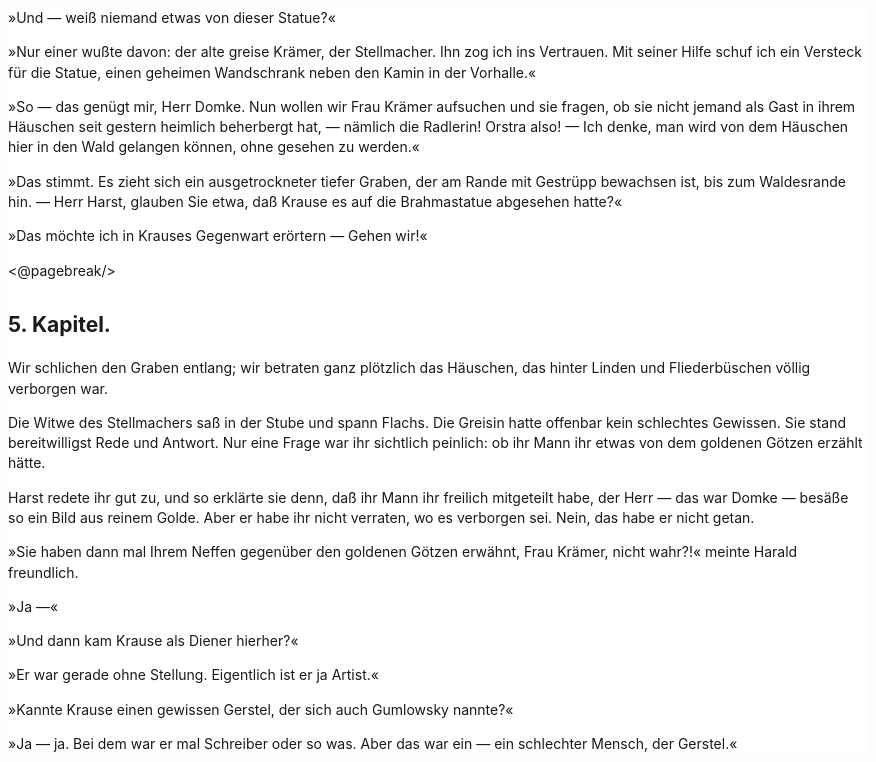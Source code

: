 »Und — weiß niemand etwas von dieser Statue?«

»Nur einer wußte davon: der alte greise Krämer, der
Stellmacher. Ihn zog ich ins Vertrauen. Mit seiner Hilfe
schuf ich ein Versteck für die Statue, einen geheimen Wandschrank
neben den Kamin in der Vorhalle.«

»So — das genügt mir, Herr Domke. Nun wollen
wir Frau Krämer aufsuchen und sie fragen, ob sie nicht
jemand als Gast in ihrem Häuschen seit gestern heimlich
beherbergt hat, — nämlich die Radlerin! Orstra also! —
Ich denke, man wird von dem Häuschen hier in den Wald
gelangen können, ohne gesehen zu werden.«

»Das stimmt. Es zieht sich ein ausgetrockneter tiefer
Graben, der am Rande mit Gestrüpp bewachsen ist, bis
zum Waldesrande hin. — Herr Harst, glauben Sie etwa,
daß Krause es auf die Brahmastatue abgesehen hatte?«

»Das möchte ich in Krauses Gegenwart erörtern —
Gehen wir!«

<@pagebreak/>

<h2>5. Kapitel.</h2>

Wir schlichen den Graben entlang; wir betraten ganz
plötzlich das Häuschen, das hinter Linden und Fliederbüschen
völlig verborgen war.

Die Witwe des Stellmachers saß in der Stube und
spann Flachs. Die Greisin hatte offenbar kein schlechtes
Gewissen. Sie stand bereitwilligst Rede und Antwort.
Nur eine Frage war ihr sichtlich peinlich: ob ihr Mann ihr
etwas von dem goldenen Götzen erzählt hätte.

Harst redete ihr gut zu, und so erklärte sie denn, daß
ihr Mann ihr freilich mitgeteilt habe, der Herr — das war
Domke — besäße so ein Bild aus reinem Golde. Aber
er habe ihr nicht verraten, wo es verborgen sei. Nein,
das habe er nicht getan.

»Sie haben dann mal Ihrem Neffen gegenüber den
goldenen Götzen erwähnt, Frau Krämer, nicht wahr?!«
meinte Harald freundlich.

»Ja —«

»Und dann kam Krause als Diener hierher?«

»Er war gerade ohne Stellung. Eigentlich ist er ja
Artist.«

»Kannte Krause einen gewissen Gerstel, der sich auch
Gumlowsky nannte?«

»Ja — ja. Bei dem war er mal Schreiber oder so
was. Aber das war ein — ein schlechter Mensch, der
Gerstel.«
